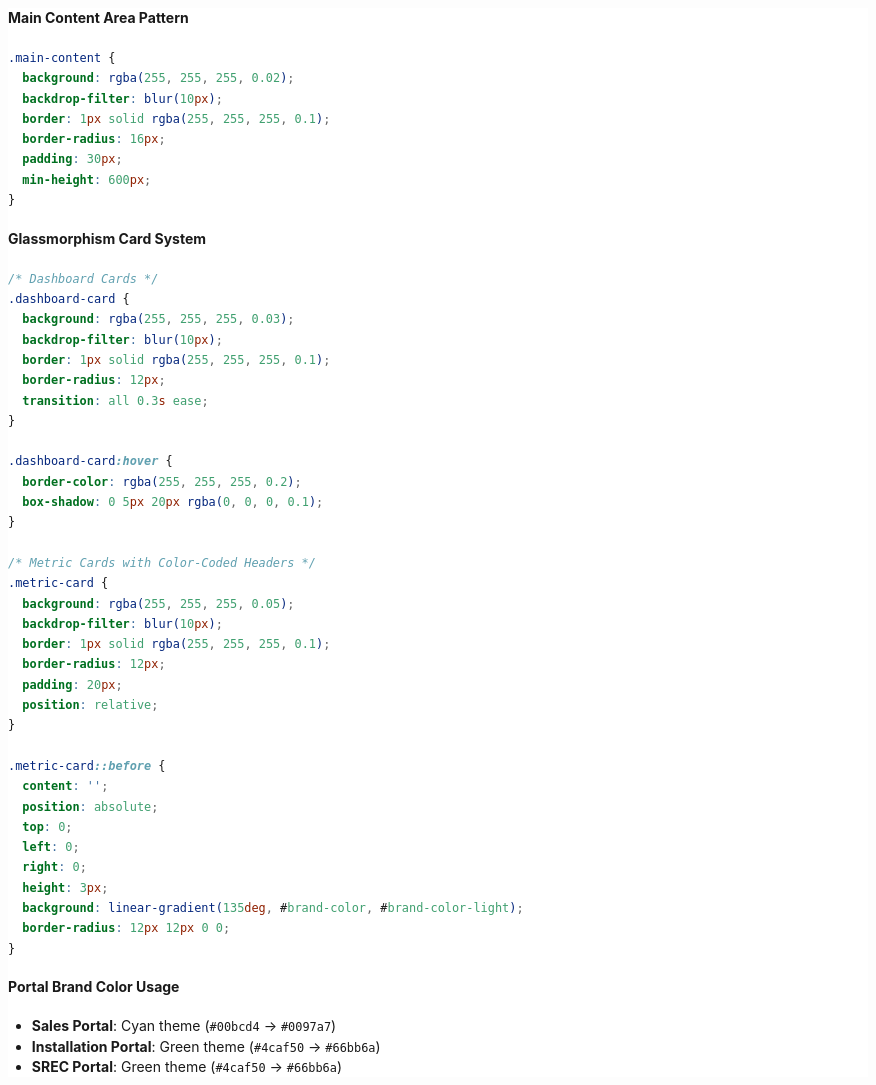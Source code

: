 #### Main Content Area Pattern
```css
.main-content {
  background: rgba(255, 255, 255, 0.02);
  backdrop-filter: blur(10px);
  border: 1px solid rgba(255, 255, 255, 0.1);
  border-radius: 16px;
  padding: 30px;
  min-height: 600px;
}
```

#### Glassmorphism Card System
```css
/* Dashboard Cards */
.dashboard-card {
  background: rgba(255, 255, 255, 0.03);
  backdrop-filter: blur(10px);
  border: 1px solid rgba(255, 255, 255, 0.1);
  border-radius: 12px;
  transition: all 0.3s ease;
}

.dashboard-card:hover {
  border-color: rgba(255, 255, 255, 0.2);
  box-shadow: 0 5px 20px rgba(0, 0, 0, 0.1);
}

/* Metric Cards with Color-Coded Headers */
.metric-card {
  background: rgba(255, 255, 255, 0.05);
  backdrop-filter: blur(10px);
  border: 1px solid rgba(255, 255, 255, 0.1);
  border-radius: 12px;
  padding: 20px;
  position: relative;
}

.metric-card::before {
  content: '';
  position: absolute;
  top: 0;
  left: 0;
  right: 0;
  height: 3px;
  background: linear-gradient(135deg, #brand-color, #brand-color-light);
  border-radius: 12px 12px 0 0;
}
```

#### Portal Brand Color Usage
- **Sales Portal**: Cyan theme (`#00bcd4` → `#0097a7`)
- **Installation Portal**: Green theme (`#4caf50` → `#66bb6a`)
- **SREC Portal**: Green theme (`#4caf50` → `#66bb6a`)
